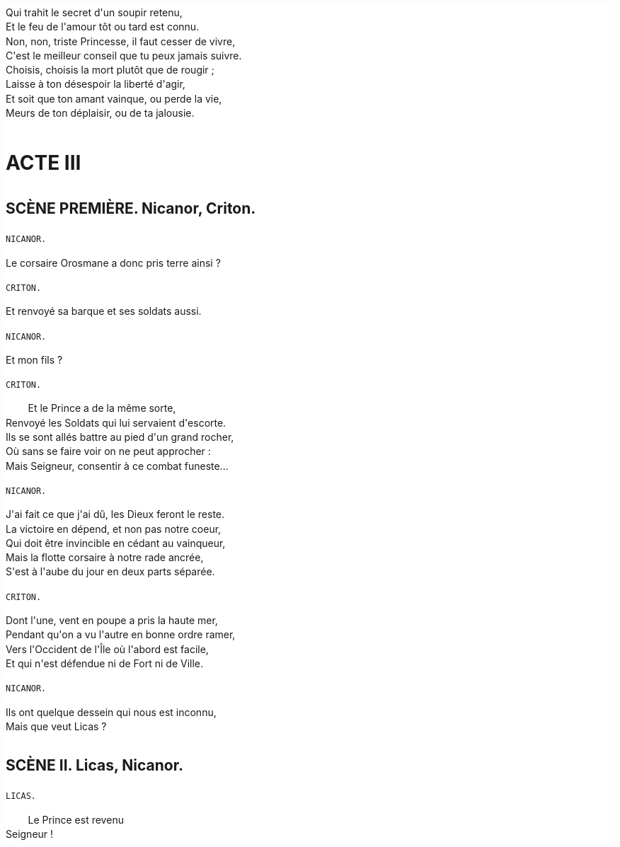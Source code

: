 Qui trahit le secret d'un soupir retenu,  
Et le feu de l'amour tôt ou tard est connu.  
Non, non, triste Princesse, il faut cesser de vivre,  
C'est le meilleur conseil que tu peux jamais suivre.  
Choisis, choisis la mort plutôt que de rougir ;  
Laisse à ton désespoir la liberté d'agir,  
Et soit que ton amant vainque, ou perde la vie,  
Meurs de ton déplaisir, ou de ta jalousie.  


# ACTE III


## SCÈNE PREMIÈRE. Nicanor, Criton.

    NICANOR.
Le corsaire Orosmane a donc pris terre ainsi ?  

    CRITON.
Et renvoyé sa barque et ses soldats aussi.  

    NICANOR.
Et mon fils ?  

    CRITON.
        Et le Prince a de la même sorte,  
Renvoyé les Soldats qui lui servaient d'escorte.  
Ils se sont allés battre au pied d'un grand rocher,  
Où sans se faire voir on ne peut approcher :  
Mais Seigneur, consentir à ce combat funeste...  

    NICANOR.
J'ai fait ce que j'ai dû, les Dieux feront le reste.  
La victoire en dépend, et non pas notre coeur,  
Qui doit être invincible en cédant au vainqueur,  
Mais la flotte corsaire à notre rade ancrée,  
S'est à l'aube du jour en deux parts séparée.  

    CRITON.
Dont l'une, vent en poupe a pris la haute mer,  
Pendant qu'on a vu l'autre en bonne ordre ramer,  
Vers l'Occident de l'Île où l'abord est facile,  
Et qui n'est défendue ni de Fort ni de Ville.  

    NICANOR.
Ils ont quelque dessein qui nous est inconnu,  
Mais que veut Licas ?  


## SCÈNE II. Licas, Nicanor.

    LICAS.
        Le Prince est revenu  
Seigneur !  
